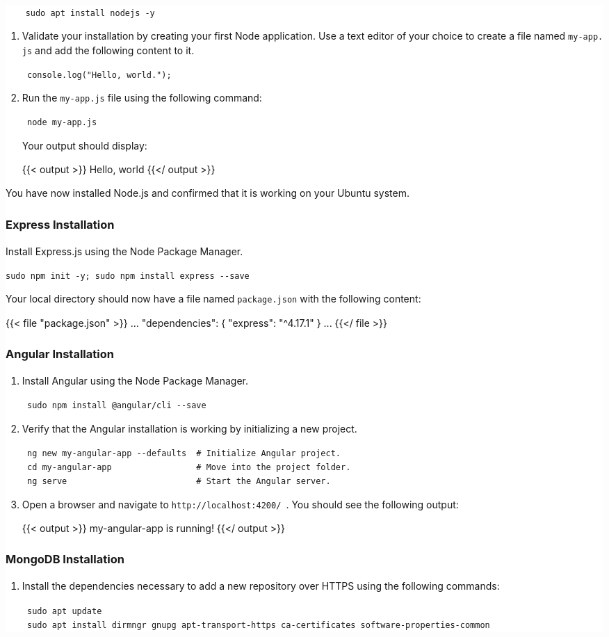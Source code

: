         sudo apt install nodejs -y

1. Validate your installation by creating your first Node application. Use a text editor of your choice to create a file named `my-app.js` and add the following content to it.

        console.log("Hello, world.");

1. Run the `my-app.js` file using the following command:

        node my-app.js

    Your output should display:

    {{< output >}}
Hello, world
    {{</ output >}}

You have now installed Node.js and confirmed that it is working on your Ubuntu system.

### Express Installation

Install Express.js using the Node Package Manager.

    sudo npm init -y; sudo npm install express --save

Your local directory should now have a file named `package.json` with the following content:

{{< file "package.json" >}}
    ...
  "dependencies": {
    "express": "^4.17.1"
  }
    ...
        {{</ file >}}

### Angular Installation

1. Install Angular using the Node Package Manager.

        sudo npm install @angular/cli --save

1. Verify that the Angular installation is working by initializing a new project.

        ng new my-angular-app --defaults  # Initialize Angular project.
        cd my-angular-app                 # Move into the project folder.
        ng serve                          # Start the Angular server.

1. Open a browser and navigate to `http://localhost:4200/ `. You should see the following output:

    {{< output >}}
my-angular-app is running!
    {{</ output >}}

### MongoDB Installation

1. Install the dependencies necessary to add a new repository over HTTPS using the following commands:

        sudo apt update
        sudo apt install dirmngr gnupg apt-transport-https ca-certificates software-properties-common

